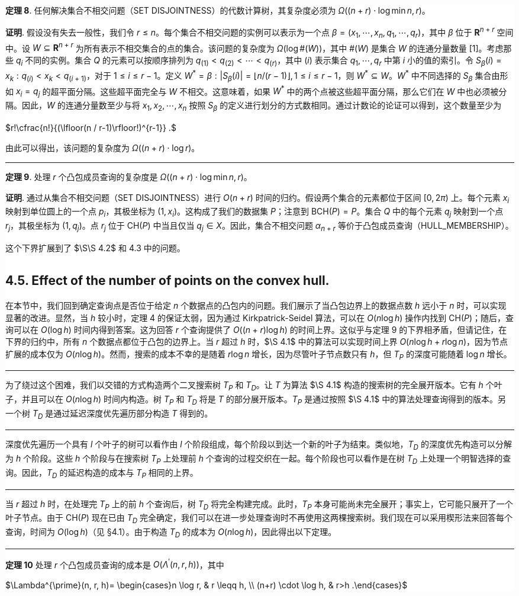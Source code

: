 
**定理 8**. 任何解决集合不相交问题（SET DISJOINTNESS）的代数计算树，其复杂度必须为 $\Omega((n+r) \cdot \log \min {n, r})$。

**证明**. 假设没有失去一般性，我们令 $r \leq n$。每个集合不相交问题的实例可以表示为一个点 $\beta = (x_1, \cdots, x_n, q_1, \cdots, q_r)$，其中 $\beta$ 位于 $\mathbf{R}^{n+r}$ 空间中。设 $W \subseteq \mathbf{R}^{n+r}$ 为所有表示不相交集合的点的集合。该问题的复杂度为 $\Omega(\log \#(W))$，其中 $\#(W)$ 是集合 $W$ 的连通分量数量 [1]。考虑那些 $q_i$ 不同的实例。集合 $Q$ 的元素可以按顺序排列为 ${q_{(1)} < q_{(2)} < \cdots < q_{(r)}}$，其中 $(i)$ 表示集合 ${q_1, \cdots, q_r}$ 中第 $i$ 小的值的索引。令 $S_\beta(i) = {x_k : q_{(i)} < x_k < q_{(i+1)}}$，对于 $1 \leq i \leq r-1$。定义 $W^* = {\beta : |S_\beta(i)| = \lfloor n / (r-1) \rfloor, 1 \leq i \leq r-1}$，则 $W^* \subseteq W$。$W^*$ 中不同选择的 $S_\beta$ 集合由形如 $x_i = q_j$ 的超平面分隔。这些超平面完全与 $W$ 不相交。这意味着，如果 $W^*$ 中的两个点被这些超平面分隔，那么它们在 $W$ 中也必须被分隔。因此，$W$ 的连通分量数至少与将 ${x_1, x_2, \cdots, x_n}$ 按照 $S_\beta$ 的定义进行划分的方式数相同。通过计数论的论证可以得到，这个数量至少为

$r!\cfrac{n!}{(\lfloor(n / r-1)\rfloor!)^{r-1}} .$

由此可以得出，该问题的复杂度为 $\Omega((n+r) \cdot \log r)$。

---

**定理 9**. 处理 $r$ 个凸包成员查询的复杂度是 $\Omega((n+r) \cdot \log \min {n, r})$。

**证明**. 通过从集合不相交问题（SET DISJOINTNESS）进行 $O(n+r)$ 时间的归约。假设两个集合的元素都位于区间 $[0, 2\pi)$ 上。每个元素 $x_i$ 映射到单位圆上的一个点 $p_i$，其极坐标为 $\left(1, x_i\right)$。这构成了我们的数据集 $P$；注意到 $\mathrm{BCH}(P) = P$。集合 $Q$ 中的每个元素 $q_j$ 映射到一个点 $r_j$，其极坐标为 $\left(1, q_j\right)$。点 $r_j$ 位于 $\mathrm{CH}(P)$ 中当且仅当 $q_j \in X$。因此，集合不相交问题 $\alpha_{n+r}$ 等价于凸包成员查询（HULL_MEMBERSHIP）。

这个下界扩展到了 $\S\S 4.2$ 和 4.3 中的问题。

## 4.5. Effect of the number of points on the convex hull. 

在本节中，我们回到确定查询点是否位于给定 $n$ 个数据点的凸包内的问题。我们展示了当凸包边界上的数据点数 $h$ 远小于 $n$ 时，可以实现显著的改进。显然，当 $h$ 较小时，定理 4 的保证太弱，因为通过 Kirkpatrick-Seidel 算法，可以在 $O(n \log h)$ 操作内找到 $\mathrm{CH}(P)$；随后，查询可以在 $O(\log h)$ 时间内得到答案。这为回答 $r$ 个查询提供了 $O((n+r) \log h)$ 的时间上界。这似乎与定理 9 的下界相矛盾，但请记住，在下界的归约中，所有 $n$ 个数据点都位于凸包的边界上。当 $r$ 超过 $h$ 时，$\S 4.1$ 中的算法可以实现时间上界 $O(n \log h + r \log n)$，因为节点扩展的成本仅为 $O(n \log h)$。然而，搜索的成本不幸的是随着 $r \log n$ 增长，因为尽管叶子节点数只有 $h$，但 $T_P$ 的深度可能随着 $\log n$ 增长。

---

为了绕过这个困难，我们以交错的方式构造两个二叉搜索树 $T_P$ 和 $T_D$。让 $T$ 为算法 $\S 4.1$ 构造的搜索树的完全展开版本。它有 $h$ 个叶子，并且可以在 $O(n \log h)$ 时间内构造。树 $T_P$ 和 $T_D$ 将是 $T$ 的部分展开版本。$T_P$ 是通过按照 $\S 4.1$ 中的算法处理查询得到的版本。另一个树 $T_D$ 是通过延迟深度优先遍历部分构造 $T$ 得到的。

---

深度优先遍历一个具有 $l$ 个叶子的树可以看作由 $l$ 个阶段组成，每个阶段以到达一个新的叶子为结束。类似地，$T_D$ 的深度优先构造可以分解为 $h$ 个阶段。这些 $h$ 个阶段与在搜索树 $T_P$ 上处理前 $h$ 个查询的过程交织在一起。每个阶段也可以看作是在树 $T_D$ 上处理一个明智选择的查询。因此，$T_D$ 的延迟构造的成本与 $T_P$ 相同的上界。

---

当 $r$ 超过 $h$ 时，在处理完 $T_P$ 上的前 $h$ 个查询后，树 $T_D$ 将完全构建完成。此时，$T_P$ 本身可能尚未完全展开；事实上，它可能只展开了一个叶子节点。由于 $\mathrm{CH}(P)$ 现在已由 $T_D$ 完全确定，我们可以在进一步处理查询时不再使用这两棵搜索树。我们现在可以采用楔形法来回答每个查询，时间为 $O(\log h)$（见 §4.1）。由于构造 $T_D$ 的成本为 $O(n \log h)$，因此得出以下定理。

---

**定理 10** 处理 $r$ 个凸包成员查询的成本是 $O\left(\Lambda^{\prime}(n, r, h)\right)$，其中

$\Lambda^{\prime}(n, r, h)= \begin{cases}n \log r, & r \leqq h, \\ (n+r) \cdot \log h, & r>h .\end{cases}$ 
